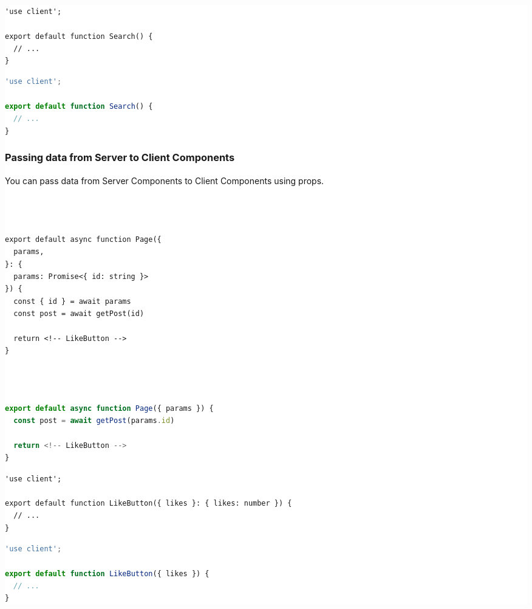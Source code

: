 ```tsx filename="app/ui/search.tsx" highlight={1} switcher
'use client';

export default function Search() {
  // ...
}
```

```jsx filename="app/ui/search.js" highlight={1} switcher
'use client';

export default function Search() {
  // ...
}
```

### Passing data from Server to Client Components

You can pass data from Server Components to Client Components using props.

```tsx filename="app/[id]/page.tsx" highlight={1,7} switcher



export default async function Page({
  params,
}: {
  params: Promise<{ id: string }>
}) {
  const { id } = await params
  const post = await getPost(id)

  return <!-- LikeButton -->
}
```

```jsx filename="app/[id]/page.js" highlight={1,7} switcher



export default async function Page({ params }) {
  const post = await getPost(params.id)

  return <!-- LikeButton -->
}
```

```tsx filename="app/ui/like-button.tsx" highlight={1} switcher
'use client';

export default function LikeButton({ likes }: { likes: number }) {
  // ...
}
```

```jsx filename="app/ui/like-button.js" highlight={1} switcher
'use client';

export default function LikeButton({ likes }) {
  // ...
}
```
